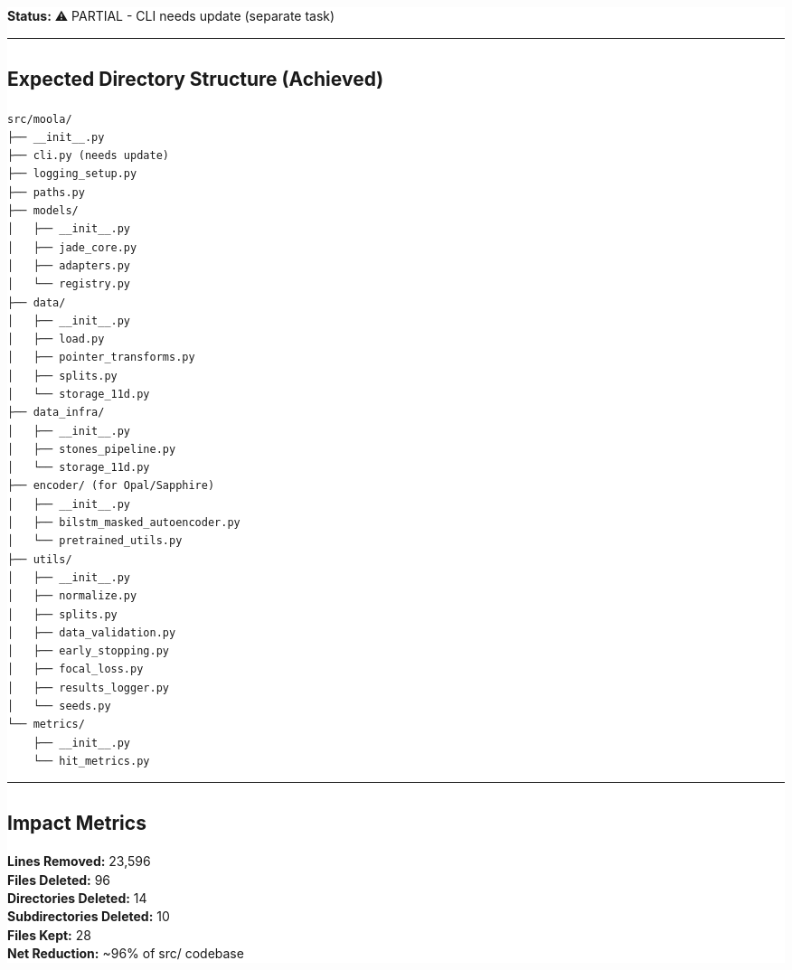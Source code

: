 **Status:** ⚠️ PARTIAL - CLI needs update (separate task)

---

## Expected Directory Structure (Achieved)

```
src/moola/
├── __init__.py
├── cli.py (needs update)
├── logging_setup.py
├── paths.py
├── models/
│   ├── __init__.py
│   ├── jade_core.py
│   ├── adapters.py
│   └── registry.py
├── data/
│   ├── __init__.py
│   ├── load.py
│   ├── pointer_transforms.py
│   ├── splits.py
│   └── storage_11d.py
├── data_infra/
│   ├── __init__.py
│   ├── stones_pipeline.py
│   └── storage_11d.py
├── encoder/ (for Opal/Sapphire)
│   ├── __init__.py
│   ├── bilstm_masked_autoencoder.py
│   └── pretrained_utils.py
├── utils/
│   ├── __init__.py
│   ├── normalize.py
│   ├── splits.py
│   ├── data_validation.py
│   ├── early_stopping.py
│   ├── focal_loss.py
│   ├── results_logger.py
│   └── seeds.py
└── metrics/
    ├── __init__.py
    └── hit_metrics.py
```

---

## Impact Metrics

**Lines Removed:** 23,596  
**Files Deleted:** 96  
**Directories Deleted:** 14  
**Subdirectories Deleted:** 10  
**Files Kept:** 28  
**Net Reduction:** ~96% of src/ codebase
